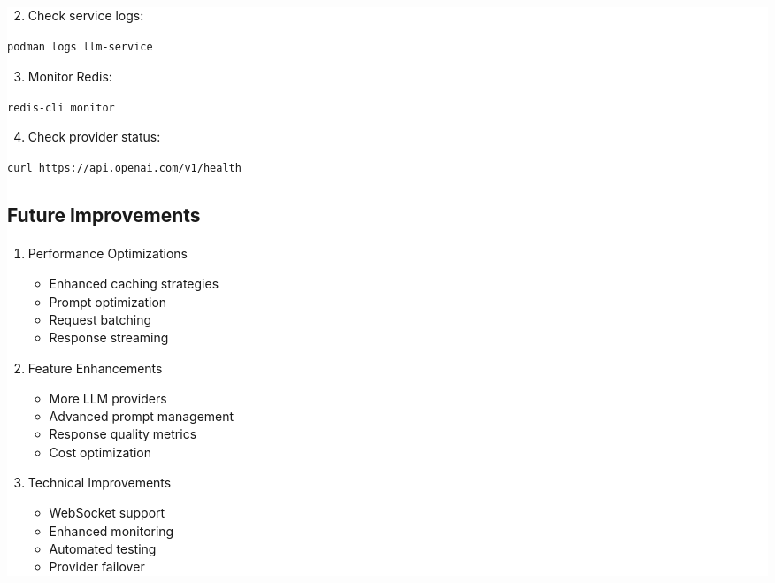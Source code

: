 2. Check service logs:
```bash
podman logs llm-service
```

3. Monitor Redis:
```bash
redis-cli monitor
```

4. Check provider status:
```bash
curl https://api.openai.com/v1/health
```

## Future Improvements

1. Performance Optimizations
   - Enhanced caching strategies
   - Prompt optimization
   - Request batching
   - Response streaming

2. Feature Enhancements
   - More LLM providers
   - Advanced prompt management
   - Response quality metrics
   - Cost optimization

3. Technical Improvements
   - WebSocket support
   - Enhanced monitoring
   - Automated testing
   - Provider failover